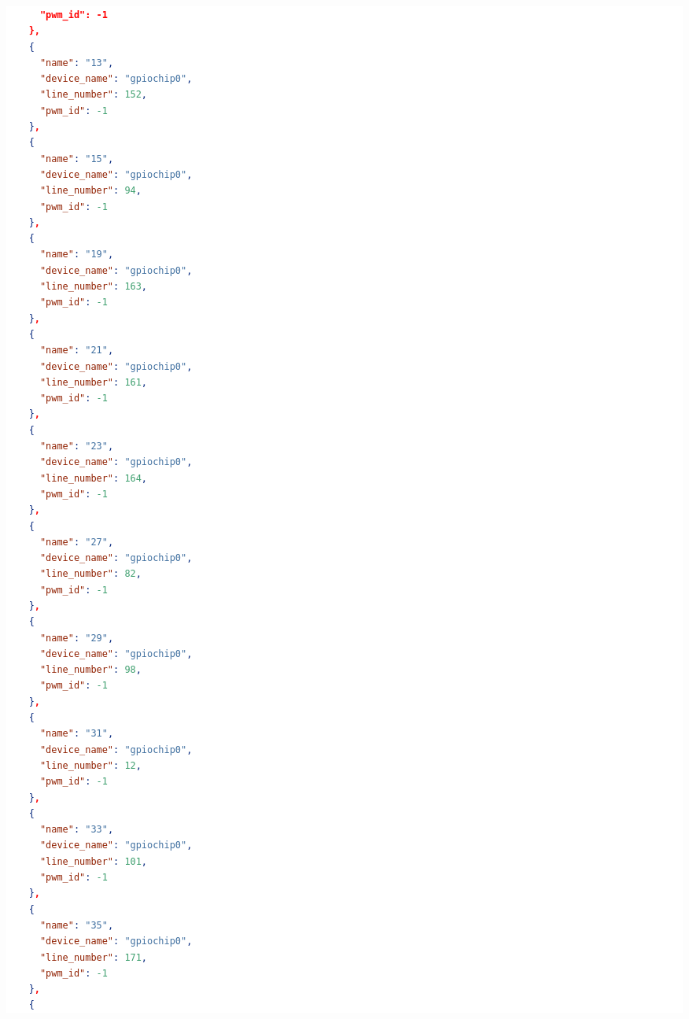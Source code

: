 ```json
      "pwm_id": -1
    },
    {
      "name": "13",
      "device_name": "gpiochip0",
      "line_number": 152,
      "pwm_id": -1
    },
    {
      "name": "15",
      "device_name": "gpiochip0",
      "line_number": 94,
      "pwm_id": -1
    },
    {
      "name": "19",
      "device_name": "gpiochip0",
      "line_number": 163,
      "pwm_id": -1
    },
    {
      "name": "21",
      "device_name": "gpiochip0",
      "line_number": 161,
      "pwm_id": -1
    },
    {
      "name": "23",
      "device_name": "gpiochip0",
      "line_number": 164,
      "pwm_id": -1
    },
    {
      "name": "27",
      "device_name": "gpiochip0",
      "line_number": 82,
      "pwm_id": -1
    },
    {
      "name": "29",
      "device_name": "gpiochip0",
      "line_number": 98,
      "pwm_id": -1
    },
    {
      "name": "31",
      "device_name": "gpiochip0",
      "line_number": 12,
      "pwm_id": -1
    },
    {
      "name": "33",
      "device_name": "gpiochip0",
      "line_number": 101,
      "pwm_id": -1
    },
    {
      "name": "35",
      "device_name": "gpiochip0",
      "line_number": 171,
      "pwm_id": -1
    },
    {
```